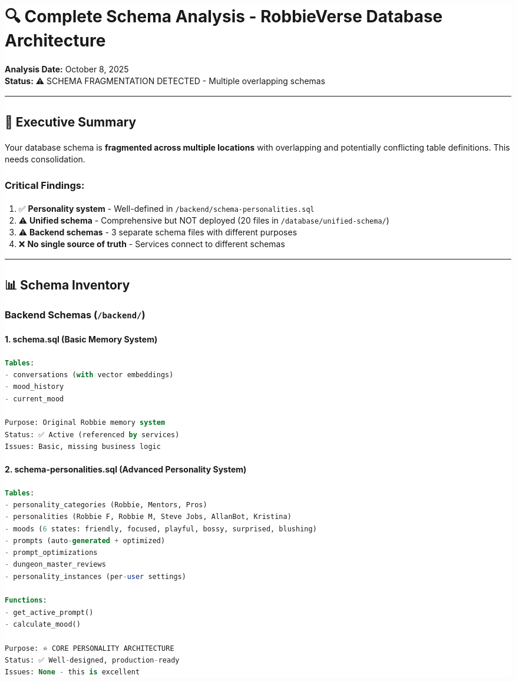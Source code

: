 # 🔍 Complete Schema Analysis - RobbieVerse Database Architecture

**Analysis Date:** October 8, 2025  
**Status:** ⚠️ SCHEMA FRAGMENTATION DETECTED - Multiple overlapping schemas

---

## 🎯 Executive Summary

Your database schema is **fragmented across multiple locations** with overlapping and potentially conflicting table definitions. This needs consolidation.

### Critical Findings:
1. ✅ **Personality system** - Well-defined in `/backend/schema-personalities.sql`
2. ⚠️ **Unified schema** - Comprehensive but NOT deployed (20 files in `/database/unified-schema/`)
3. ⚠️ **Backend schemas** - 3 separate schema files with different purposes
4. ❌ **No single source of truth** - Services connect to different schemas

---

## 📊 Schema Inventory

### **Backend Schemas** (`/backend/`)

#### 1. **schema.sql** (Basic Memory System)
```sql
Tables:
- conversations (with vector embeddings)
- mood_history
- current_mood

Purpose: Original Robbie memory system
Status: ✅ Active (referenced by services)
Issues: Basic, missing business logic
```

#### 2. **schema-personalities.sql** (Advanced Personality System)
```sql
Tables:
- personality_categories (Robbie, Mentors, Pros)
- personalities (Robbie F, Robbie M, Steve Jobs, AllanBot, Kristina)
- moods (6 states: friendly, focused, playful, bossy, surprised, blushing)
- prompts (auto-generated + optimized)
- prompt_optimizations
- dungeon_master_reviews
- personality_instances (per-user settings)

Functions:
- get_active_prompt()
- calculate_mood()

Purpose: ⭐ CORE PERSONALITY ARCHITECTURE
Status: ✅ Well-designed, production-ready
Issues: None - this is excellent
```
